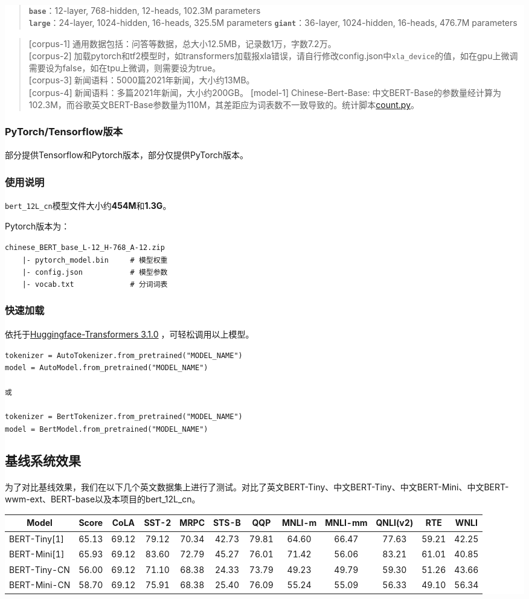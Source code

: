 
> **`base`**：12-layer, 768-hidden, 12-heads, 102.3M parameters  
> **`large`**：24-layer, 1024-hidden, 16-heads, 325.5M parameters
> **`giant`**：36-layer, 1024-hidden, 16-heads, 476.7M parameters

> [corpus-1] 通用数据包括：问答等数据，总大小12.5MB，记录数1万，字数7.2万。  
> [corpus-2] 加载pytorch和tf2模型时，如transformers加载报xla错误，请自行修改config.json中`xla_device`的值，如在gpu上微调需要设为false，如在tpu上微调，则需要设为true。  
> [corpus-3] 新闻语料：5000篇2021年新闻，大小约13MB。  
> [corpus-4] 新闻语料：多篇2021年新闻，大小约200GB。
> [model-1] Chinese-Bert-Base: 中文BERT-Base的参数量经计算为102.3M，而谷歌英文BERT-Base参数量为110M，其差距应为词表数不一致导致的。统计脚本[count.py](/count.py)。

 


[bert_tiny_cn_tf]: https://transformers-models.obs.cn-north-4.myhuaweicloud.com/bert/cn/pretrain/tf1/chinese_L-2_H-128_A-2.zip
[bert_tiny_cn_pt]: https://transformers-models.obs.cn-north-4.myhuaweicloud.com/bert/cn/pretrain/pt/chinese_L-2_H-128_A-2.tgz
[bert_mini_cn_tf]: https://transformers-models.obs.cn-north-4.myhuaweicloud.com/bert/cn/pretrain/tf1/chinese_L-4_H-256_A-4.zip
[bert_mini_cn_pt]: https://transformers-models.obs.cn-north-4.myhuaweicloud.com/bert/cn/pretrain/pt/chinese_L-4_H-256_A-4.tgz
[bert_2L_cn]: https://transformers-models.obs.cn-north-4.myhuaweicloud.com/bert/cn/pretrain/pt/bert_L-2_H-768_A-4_cn.zip
[bert_6L_cn]: https://transformers-models.obs.cn-north-4.myhuaweicloud.com/bert/cn/pretrain/pt/bert_L-6_H-768_A-12_cn.zip
[chinese_L-12_H-768_A-12_tf]: https://storage.googleapis.com/bert_models/2018_11_03/chinese_L-12_H-768_A-12.zip
[chinese_L-12_H-768_A-12_pt]: https://transformers-models.obs.cn-north-4.myhuaweicloud.com/bert/cn/pretrain/pt/chinese_L-12_H-768_A-12.tgz
[bert_tywin_12L_cn]: https://transformers-models.obs.cn-north-4.myhuaweicloud.com/bert/cn/pretrain/pt/bert_tywin_L-12_H-768_A-12_cn.zip
[bert_tyrion_12L_cn]: https://transformers-models.obs.cn-north-4.myhuaweicloud.com/bert/cn/pretrain/pt/bert_tyrion_L-12_H-768_A-12_cn.zip
[roberta-3L_cn-alpha]: https://transformers-models.obs.cn-north-4.myhuaweicloud.com/bert/cn/pretrain/pt/roberta_L-3_H-768_A-12_cn.zip
[roberta-3L_cn-beta]: https://transformers-models.obs.cn-north-4.myhuaweicloud.com/bert/cn/pretrain/pt/roberta_L-3_H-1024_A-16_cn.zip
[bert_sansa_12L_cn]: https://transformers-models.obs.cn-north-4.myhuaweicloud.com/bert/cn/pretrain/pt/roberta_sansa_L-12_H-768_A-12_cn.zip
[bert_24L_cn]: https://transformers-models.obs.cn-north-4.myhuaweicloud.com/bert/cn/pretrain/pt/roberta_L-24_H-1024_A-16_cn.zip
[bert_arya_24L_cn]: https://transformers-models.obs.cn-north-4.myhuaweicloud.com/bert/cn/pretrain/pt/roberta_arya_L-24_H-1024_A-16_cn.zip
[bert_daenerys_24L_cn]: https://transformers-models.obs.cn-north-4.myhuaweicloud.com/bert/cn/pretrain/pt/roberta_daenerys_L-24_H-1024_A-16_cn.zip
[bert_night-king_36L_cn_tf]: https://transformers-models.obs.cn-north-4.myhuaweicloud.com/bert/cn/pretrain/tf1/roberta_night-king_L-36_H-1024_A-16_cn_tf.zip
[bert_night-king_36L_cn_pt]: https://transformers-models.obs.cn-north-4.myhuaweicloud.com/bert/cn/pretrain/pt/roberta_night-king_L-36_H-1024_A-16_cn.zip
[xlnet_6L_cn]: https://transformers-models.obs.cn-north-4.myhuaweicloud.com/bert/cn/pretrain/pt/xlnet_6L_cn.tgz
[xlnet_12L_cn]: https://transformers-models.obs.cn-north-4.myhuaweicloud.com/bert/cn/pretrain/pt/xlnet_12L_cn.tgz
[xlnet_24L_cn]: https://transformers-models.obs.cn-north-4.myhuaweicloud.com/bert/cn/pretrain/pt/xlnet_24L_cn.tgz

### PyTorch/Tensorflow版本

部分提供Tensorflow和Pytorch版本，部分仅提供PyTorch版本。

### 使用说明

`bert_12L_cn`模型文件大小约**454M**和**1.3G**。

Pytorch版本为：

```
chinese_BERT_base_L-12_H-768_A-12.zip
    |- pytorch_model.bin     # 模型权重
    |- config.json           # 模型参数
    |- vocab.txt             # 分词词表
```


### 快速加载

依托于[Huggingface-Transformers 3.1.0](https://github.com/huggingface/transformers) ，可轻松调用以上模型。
```
tokenizer = AutoTokenizer.from_pretrained("MODEL_NAME")
model = AutoModel.from_pretrained("MODEL_NAME")

或

tokenizer = BertTokenizer.from_pretrained("MODEL_NAME")
model = BertModel.from_pretrained("MODEL_NAME")
```



## 基线系统效果
为了对比基线效果，我们在以下几个英文数据集上进行了测试。对比了英文BERT-Tiny、中文BERT-Tiny、中文BERT-Mini、中文BERT-wwm-ext、BERT-base以及本项目的bert_12L_cn。

| Model        | Score |  CoLA  | SST-2 |  MRPC   | STS-B |  QQP  |MNLI-m| MNLI-mm |QNLI(v2)|  RTE  | WNLI  |
|--------------|:-----:|:------:|:-----:|:-------:|:-----:|:-----:|:----:|:-------:|:------:|:-----:|:-----:|
| BERT-Tiny[1] | 65.13 | 69.12  | 79.12 |  70.34  | 42.73 | 79.81 |64.60 |  66.47  | 77.63  | 59.21 | 42.25 |
| BERT-Mini[1] | 65.93 | 69.12	 | 83.60 | 	72.79  | 45.27 | 76.01 |71.42 |  56.06  | 83.21  | 61.01 | 40.85 |
| BERT-Tiny-CN | 56.00 | 69.12  | 71.10 | 	68.38  | 24.33 | 73.79 |49.23 |  49.79  | 59.30  | 51.26 | 43.66 |
| BERT-Mini-CN | 58.70 | 69.12	 | 75.91 | 	68.38  | 25.40 | 76.09 |55.24 |  55.09  | 56.33  | 49.10 | 56.34 |
